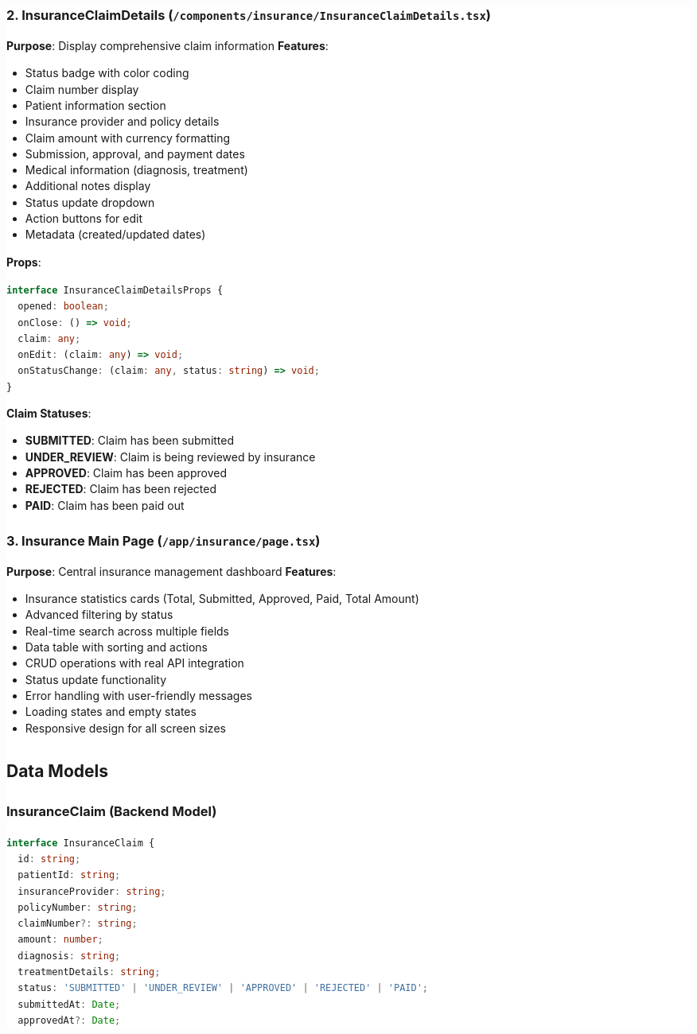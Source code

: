 ### 2. InsuranceClaimDetails (`/components/insurance/InsuranceClaimDetails.tsx`)
**Purpose**: Display comprehensive claim information
**Features**:
- Status badge with color coding
- Claim number display
- Patient information section
- Insurance provider and policy details
- Claim amount with currency formatting
- Submission, approval, and payment dates
- Medical information (diagnosis, treatment)
- Additional notes display
- Status update dropdown
- Action buttons for edit
- Metadata (created/updated dates)

**Props**:
```typescript
interface InsuranceClaimDetailsProps {
  opened: boolean;
  onClose: () => void;
  claim: any;
  onEdit: (claim: any) => void;
  onStatusChange: (claim: any, status: string) => void;
}
```

**Claim Statuses**:
- **SUBMITTED**: Claim has been submitted
- **UNDER_REVIEW**: Claim is being reviewed by insurance
- **APPROVED**: Claim has been approved
- **REJECTED**: Claim has been rejected
- **PAID**: Claim has been paid out

### 3. Insurance Main Page (`/app/insurance/page.tsx`)
**Purpose**: Central insurance management dashboard
**Features**:
- Insurance statistics cards (Total, Submitted, Approved, Paid, Total Amount)
- Advanced filtering by status
- Real-time search across multiple fields
- Data table with sorting and actions
- CRUD operations with real API integration
- Status update functionality
- Error handling with user-friendly messages
- Loading states and empty states
- Responsive design for all screen sizes

## Data Models

### InsuranceClaim (Backend Model)
```typescript
interface InsuranceClaim {
  id: string;
  patientId: string;
  insuranceProvider: string;
  policyNumber: string;
  claimNumber?: string;
  amount: number;
  diagnosis: string;
  treatmentDetails: string;
  status: 'SUBMITTED' | 'UNDER_REVIEW' | 'APPROVED' | 'REJECTED' | 'PAID';
  submittedAt: Date;
  approvedAt?: Date;
```